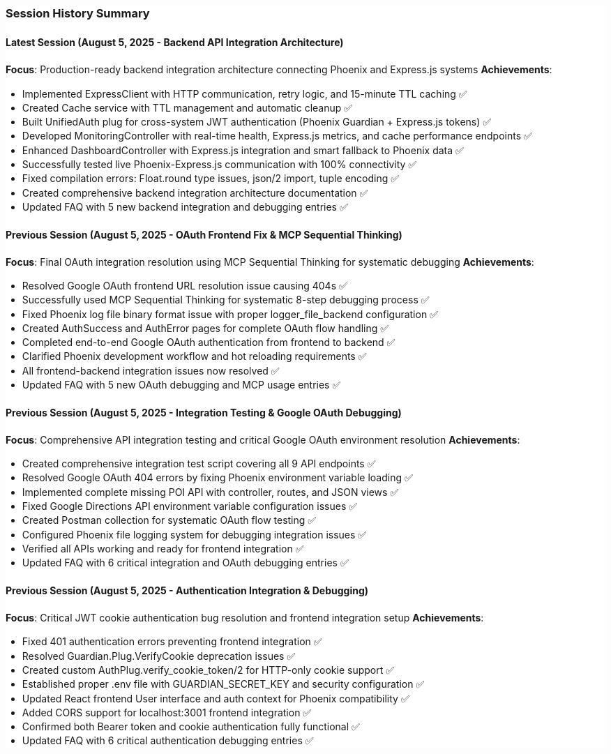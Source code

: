### Session History Summary

#### Latest Session (August 5, 2025 - Backend API Integration Architecture)
**Focus**: Production-ready backend integration architecture connecting Phoenix and Express.js systems
**Achievements**: 
- Implemented ExpressClient with HTTP communication, retry logic, and 15-minute TTL caching ✅
- Created Cache service with TTL management and automatic cleanup ✅
- Built UnifiedAuth plug for cross-system JWT authentication (Phoenix Guardian + Express.js tokens) ✅
- Developed MonitoringController with real-time health, Express.js metrics, and cache performance endpoints ✅
- Enhanced DashboardController with Express.js integration and smart fallback to Phoenix data ✅
- Successfully tested live Phoenix-Express.js communication with 100% connectivity ✅
- Fixed compilation errors: Float.round type issues, json/2 import, tuple encoding ✅
- Created comprehensive backend integration architecture documentation ✅
- Updated FAQ with 5 new backend integration and debugging entries ✅

#### Previous Session (August 5, 2025 - OAuth Frontend Fix & MCP Sequential Thinking)
**Focus**: Final OAuth integration resolution using MCP Sequential Thinking for systematic debugging
**Achievements**: 
- Resolved Google OAuth frontend URL resolution issue causing 404s ✅
- Successfully used MCP Sequential Thinking for systematic 8-step debugging process ✅
- Fixed Phoenix log file binary format issue with proper logger_file_backend configuration ✅
- Created AuthSuccess and AuthError pages for complete OAuth flow handling ✅
- Completed end-to-end Google OAuth authentication from frontend to backend ✅
- Clarified Phoenix development workflow and hot reloading requirements ✅
- All frontend-backend integration issues now resolved ✅
- Updated FAQ with 5 new OAuth debugging and MCP usage entries ✅

#### Previous Session (August 5, 2025 - Integration Testing & Google OAuth Debugging)
**Focus**: Comprehensive API integration testing and critical Google OAuth environment resolution
**Achievements**: 
- Created comprehensive integration test script covering all 9 API endpoints ✅
- Resolved Google OAuth 404 errors by fixing Phoenix environment variable loading ✅
- Implemented complete missing POI API with controller, routes, and JSON views ✅
- Fixed Google Directions API environment variable configuration issues ✅
- Created Postman collection for systematic OAuth flow testing ✅
- Configured Phoenix file logging system for debugging integration issues ✅
- Verified all APIs working and ready for frontend integration ✅
- Updated FAQ with 6 critical integration and OAuth debugging entries ✅

#### Previous Session (August 5, 2025 - Authentication Integration & Debugging)
**Focus**: Critical JWT cookie authentication bug resolution and frontend integration setup
**Achievements**: 
- Fixed 401 authentication errors preventing frontend integration ✅
- Resolved Guardian.Plug.VerifyCookie deprecation issues ✅
- Created custom AuthPlug.verify_cookie_token/2 for HTTP-only cookie support ✅
- Established proper .env file with GUARDIAN_SECRET_KEY and security configuration ✅
- Updated React frontend User interface and auth context for Phoenix compatibility ✅
- Added CORS support for localhost:3001 frontend integration ✅
- Confirmed both Bearer token and cookie authentication fully functional ✅
- Updated FAQ with 6 critical authentication debugging entries ✅
